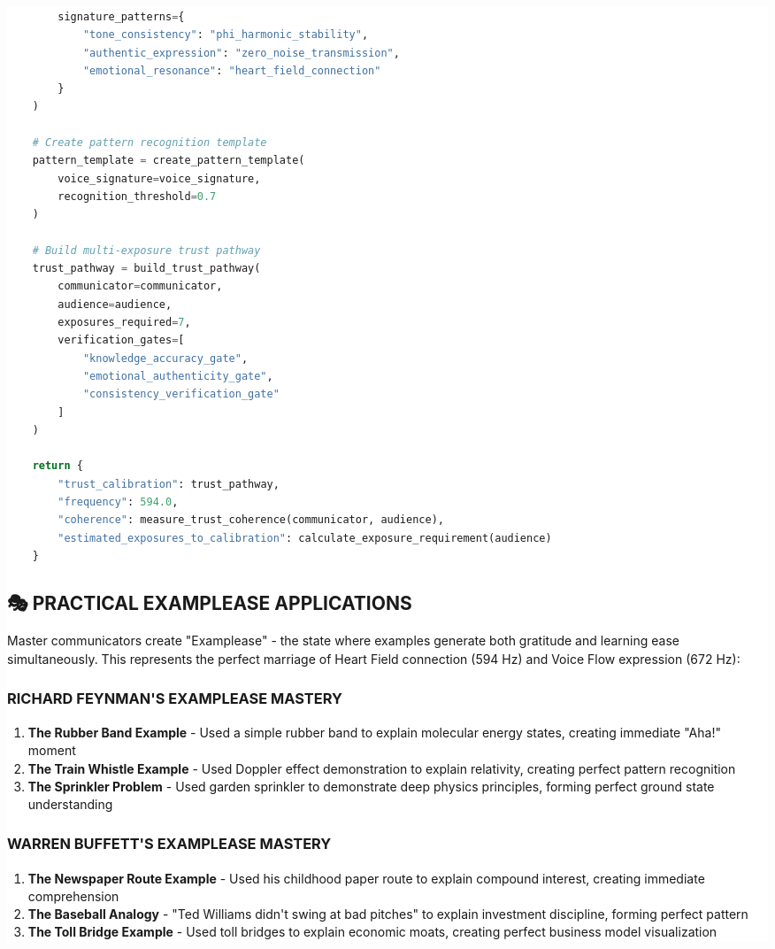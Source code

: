 ```python
        signature_patterns={
            "tone_consistency": "phi_harmonic_stability",
            "authentic_expression": "zero_noise_transmission",
            "emotional_resonance": "heart_field_connection"
        }
    )
    
    # Create pattern recognition template
    pattern_template = create_pattern_template(
        voice_signature=voice_signature,
        recognition_threshold=0.7
    )
    
    # Build multi-exposure trust pathway
    trust_pathway = build_trust_pathway(
        communicator=communicator,
        audience=audience,
        exposures_required=7,
        verification_gates=[
            "knowledge_accuracy_gate",
            "emotional_authenticity_gate",
            "consistency_verification_gate"
        ]
    )
    
    return {
        "trust_calibration": trust_pathway,
        "frequency": 594.0,
        "coherence": measure_trust_coherence(communicator, audience),
        "estimated_exposures_to_calibration": calculate_exposure_requirement(audience)
    }
```

## 🎭 PRACTICAL EXAMPLEASE APPLICATIONS

Master communicators create "Examplease" - the state where examples generate both gratitude and learning ease simultaneously. This represents the perfect marriage of Heart Field connection (594 Hz) and Voice Flow expression (672 Hz):

### RICHARD FEYNMAN'S EXAMPLEASE MASTERY

1. **The Rubber Band Example** - Used a simple rubber band to explain molecular energy states, creating immediate "Aha!" moment
2. **The Train Whistle Example** - Used Doppler effect demonstration to explain relativity, creating perfect pattern recognition
3. **The Sprinkler Problem** - Used garden sprinkler to demonstrate deep physics principles, forming perfect ground state understanding

### WARREN BUFFETT'S EXAMPLEASE MASTERY

1. **The Newspaper Route Example** - Used his childhood paper route to explain compound interest, creating immediate comprehension
2. **The Baseball Analogy** - "Ted Williams didn't swing at bad pitches" to explain investment discipline, forming perfect pattern
3. **The Toll Bridge Example** - Used toll bridges to explain economic moats, creating perfect business model visualization
